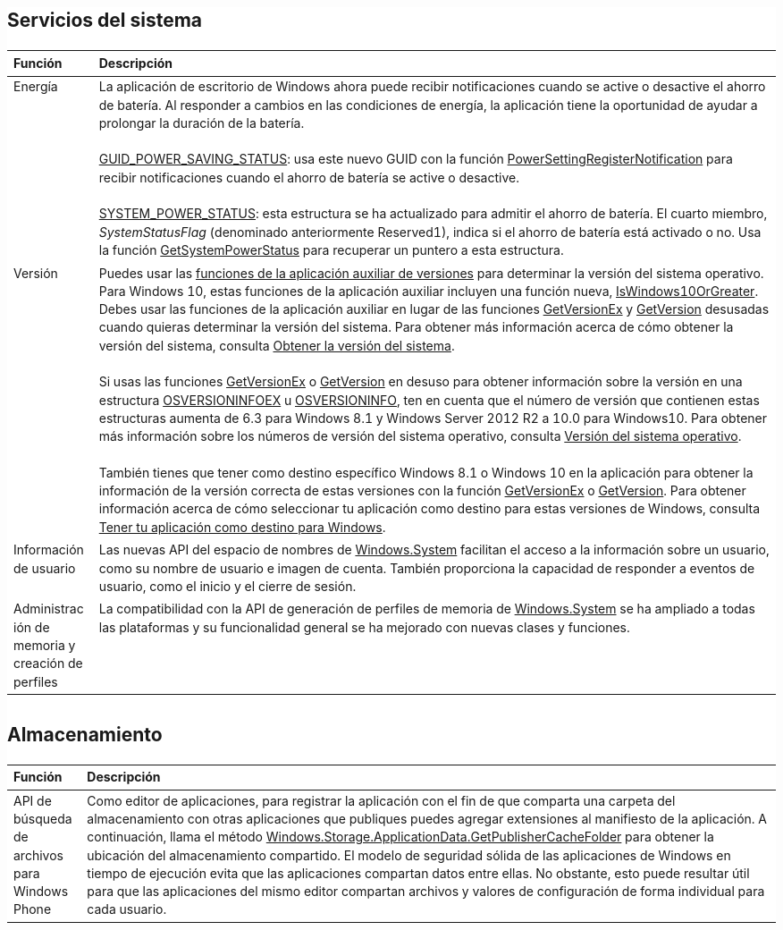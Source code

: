 ## <a name="system-services"></a>Servicios del sistema

Función | Descripción
 :---- | :----
Energía | La aplicación de escritorio de Windows ahora puede recibir notificaciones cuando se active o desactive el ahorro de batería. Al responder a cambios en las condiciones de energía, la aplicación tiene la oportunidad de ayudar a prolongar la duración de la batería. <br /><br />[GUID_POWER_SAVING_STATUS](https://msdn.microsoft.com/library/windows/desktop/hh448380.aspx): usa este nuevo GUID con la función [PowerSettingRegisterNotification](https://msdn.microsoft.com/library/windows/desktop/hh769082(v=vs.85).aspx) para recibir notificaciones cuando el ahorro de batería se active o desactive. <br /><br />[SYSTEM_POWER_STATUS](https://msdn.microsoft.com/library/windows/desktop/aa373232.aspx): esta estructura se ha actualizado para admitir el ahorro de batería. El cuarto miembro, *SystemStatusFlag* (denominado anteriormente Reserved1), indica si el ahorro de batería está activado o no. Usa la función [GetSystemPowerStatus](https://msdn.microsoft.com/library/windows/desktop/aa372693(v=vs.85).aspx) para recuperar un puntero a esta estructura.
Versión | Puedes usar las [funciones de la aplicación auxiliar de versiones](https://msdn.microsoft.com/library/windows/desktop/dn424972.aspx) para determinar la versión del sistema operativo. Para Windows 10, estas funciones de la aplicación auxiliar incluyen una función nueva, [IsWindows10OrGreater](https://msdn.microsoft.com/library/windows/desktop/dn905474(v=vs.85).aspx). Debes usar las funciones de la aplicación auxiliar en lugar de las funciones [GetVersionEx](https://msdn.microsoft.com/library/windows/desktop/ms724451.aspx) y [GetVersion](https://msdn.microsoft.com/library/windows/desktop/ms724439.aspx) desusadas cuando quieras determinar la versión del sistema. Para obtener más información acerca de cómo obtener la versión del sistema, consulta [Obtener la versión del sistema](https://msdn.microsoft.com/library/windows/desktop/ms724429.aspx). <br /><br />Si usas las funciones [GetVersionEx](https://msdn.microsoft.com/library/windows/desktop/ms724451.aspx) o [GetVersion](https://msdn.microsoft.com/library/windows/desktop/ms724439.aspx) en desuso para obtener información sobre la versión en una estructura [OSVERSIONINFOEX](https://msdn.microsoft.com/library/windows/desktop/ms724833(v=vs.85).aspx) u [OSVERSIONINFO](https://msdn.microsoft.com/library/windows/desktop/ms724834.aspx), ten en cuenta que el número de versión que contienen estas estructuras aumenta de 6.3 para Windows 8.1 y Windows Server 2012 R2 a 10.0 para Windows10. Para obtener más información sobre los números de versión del sistema operativo, consulta [Versión del sistema operativo](https://msdn.microsoft.com/library/windows/desktop/ms724832.aspx). <br /><br />También tienes que tener como destino específico Windows 8.1 o Windows 10 en la aplicación para obtener la información de la versión correcta de estas versiones con la función [GetVersionEx](https://msdn.microsoft.com/library/windows/desktop/ms724451.aspx) o [GetVersion](https://msdn.microsoft.com/library/windows/desktop/ms724439.aspx). Para obtener información acerca de cómo seleccionar tu aplicación como destino para estas versiones de Windows, consulta [Tener tu aplicación como destino para Windows](https://msdn.microsoft.com/library/windows/desktop/dn481241.aspx).
Información de usuario | Las nuevas API del espacio de nombres de [Windows.System](https://msdn.microsoft.com/library/windows/apps/windows.system.aspx) facilitan el acceso a la información sobre un usuario, como su nombre de usuario e imagen de cuenta. También proporciona la capacidad de responder a eventos de usuario, como el inicio y el cierre de sesión.
Administración de memoria y creación de perfiles | La compatibilidad con la API de generación de perfiles de memoria de [Windows.System](https://msdn.microsoft.com/library/windows/apps/windows.system.aspx) se ha ampliado a todas las plataformas y su funcionalidad general se ha mejorado con nuevas clases y funciones.

## <a name="storage"></a>Almacenamiento

Función | Descripción
 :---- | :----
API de búsqueda de archivos para Windows Phone | Como editor de aplicaciones, para registrar la aplicación con el fin de que comparta una carpeta del almacenamiento con otras aplicaciones que publiques puedes agregar extensiones al manifiesto de la aplicación. A continuación, llama el método [Windows.Storage.ApplicationData.GetPublisherCacheFolder](https://msdn.microsoft.com/library/windows/apps/windows.storage.applicationdata.getpublishercachefolder.aspx) para obtener la ubicación del almacenamiento compartido. El modelo de seguridad sólida de las aplicaciones de Windows en tiempo de ejecución evita que las aplicaciones compartan datos entre ellas. No obstante, esto puede resultar útil para que las aplicaciones del mismo editor compartan archivos y valores de configuración de forma individual para cada usuario.
